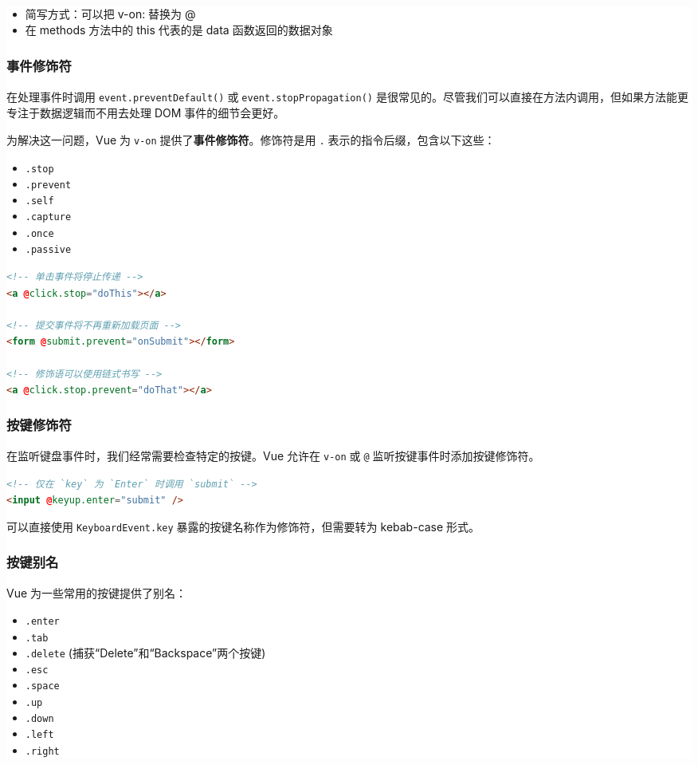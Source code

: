 



* 简写方式：可以把 v-on: 替换为 @
* 在 methods 方法中的 this 代表的是 data 函数返回的数据对象





### 事件修饰符

在处理事件时调用 `event.preventDefault()` 或 `event.stopPropagation()` 是很常见的。尽管我们可以直接在方法内调用，但如果方法能更专注于数据逻辑而不用去处理 DOM 事件的细节会更好。

为解决这一问题，Vue 为 `v-on` 提供了**事件修饰符**。修饰符是用 `.` 表示的指令后缀，包含以下这些：

- `.stop`
- `.prevent`
- `.self`
- `.capture`
- `.once`
- `.passive`



```html
<!-- 单击事件将停止传递 -->
<a @click.stop="doThis"></a>

<!-- 提交事件将不再重新加载页面 -->
<form @submit.prevent="onSubmit"></form>

<!-- 修饰语可以使用链式书写 -->
<a @click.stop.prevent="doThat"></a>
```





### 按键修饰符

在监听键盘事件时，我们经常需要检查特定的按键。Vue 允许在 `v-on` 或 `@` 监听按键事件时添加按键修饰符。

```html
<!-- 仅在 `key` 为 `Enter` 时调用 `submit` -->
<input @keyup.enter="submit" />
```

可以直接使用 `KeyboardEvent.key` 暴露的按键名称作为修饰符，但需要转为 kebab-case 形式。





### 按键别名

Vue 为一些常用的按键提供了别名：

- `.enter`
- `.tab`
- `.delete` (捕获“Delete”和“Backspace”两个按键)
- `.esc`
- `.space`
- `.up`
- `.down`
- `.left`
- `.right`
